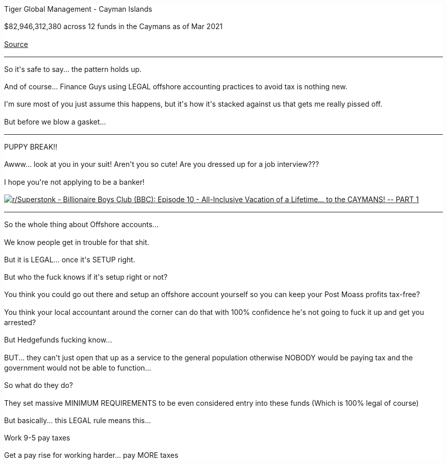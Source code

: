 Tiger Global Management - Cayman Islands

$82,946,312,380 across 12 funds in the Caymans as of Mar 2021

[Source](https://whalewisdom.com/filer/tiger-global-management-llc#tabadv_ownership_tab_link)

---------------------------------------------------------------------------------------------------------------------------------------

So it's safe to say... the pattern holds up.

And of course... Finance Guys using LEGAL offshore accounting practices to avoid tax is nothing new.

I'm sure most of you just assume this happens, but it's how it's stacked against us that gets me really pissed off.

But before we blow a gasket...

---------------------------------------------------------------------------------------------------------------------------------------

PUPPY BREAK!!

Awww... look at you in your suit! Aren't you so cute! Are you dressed up for a job interview???

I hope you're not applying to be a banker!

[![r/Superstonk - Billionaire Boys Club (BBC): Episode 10 - All-Inclusive Vacation of a Lifetime... to the CAYMANS! -- PART 1](https://preview.redd.it/oioghaqwzig71.png?width=880&format=png&auto=webp&s=8758a521f89fb2dfabab26c0f666da21b0ca95a5)](https://preview.redd.it/oioghaqwzig71.png?width=880&format=png&auto=webp&s=8758a521f89fb2dfabab26c0f666da21b0ca95a5)

---------------------------------------------------------------------------------------------------------------------------------------

So the whole thing about Offshore accounts...

We know people get in trouble for that shit.

But it is LEGAL... once it's SETUP right.

But who the fuck knows if it's setup right or not?

You think you could go out there and setup an offshore account yourself so you can keep your Post Moass profits tax-free?

You think your local accountant around the corner can do that with 100% confidence he's not going to fuck it up and get you arrested?

But Hedgefunds fucking know...

BUT... they can't just open that up as a service to the general population otherwise NOBODY would be paying tax and the government would not be able to function...

So what do they do?

They set massive MINIMUM REQUIREMENTS to be even considered entry into these funds (Which is 100% legal of course)

But basically... this LEGAL rule means this...

Work 9-5 pay taxes

Get a pay rise for working harder... pay MORE taxes
